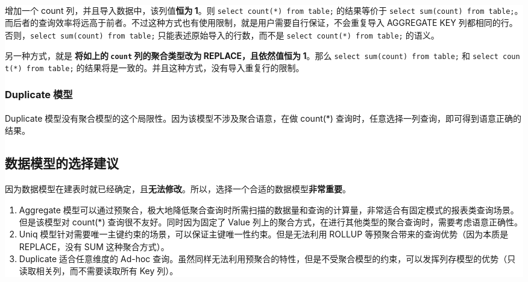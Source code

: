 增加一个 count 列，并且导入数据中，该列值**恒为 1**。则 `select count(*) from table;` 的结果等价于 `select sum(count) from table;`。而后者的查询效率将远高于前者。不过这种方式也有使用限制，就是用户需要自行保证，不会重复导入 AGGREGATE KEY 列都相同的行。否则，`select sum(count) from table;` 只能表述原始导入的行数，而不是 `select count(*) from table;` 的语义。

另一种方式，就是 **将如上的 `count` 列的聚合类型改为 REPLACE，且依然值恒为 1**。那么 `select sum(count) from table;` 和 `select count(*) from table;` 的结果将是一致的。并且这种方式，没有导入重复行的限制。

### Duplicate 模型

Duplicate 模型没有聚合模型的这个局限性。因为该模型不涉及聚合语意，在做 count(*) 查询时，任意选择一列查询，即可得到语意正确的结果。

## 数据模型的选择建议

因为数据模型在建表时就已经确定，且**无法修改**。所以，选择一个合适的数据模型**非常重要**。

1. Aggregate 模型可以通过预聚合，极大地降低聚合查询时所需扫描的数据量和查询的计算量，非常适合有固定模式的报表类查询场景。但是该模型对 count(*) 查询很不友好。同时因为固定了 Value 列上的聚合方式，在进行其他类型的聚合查询时，需要考虑语意正确性。
2. Uniq 模型针对需要唯一主键约束的场景，可以保证主键唯一性约束。但是无法利用 ROLLUP 等预聚合带来的查询优势（因为本质是 REPLACE，没有 SUM 这种聚合方式）。
3. Duplicate 适合任意维度的 Ad-hoc 查询。虽然同样无法利用预聚合的特性，但是不受聚合模型的约束，可以发挥列存模型的优势（只读取相关列，而不需要读取所有 Key 列）。
